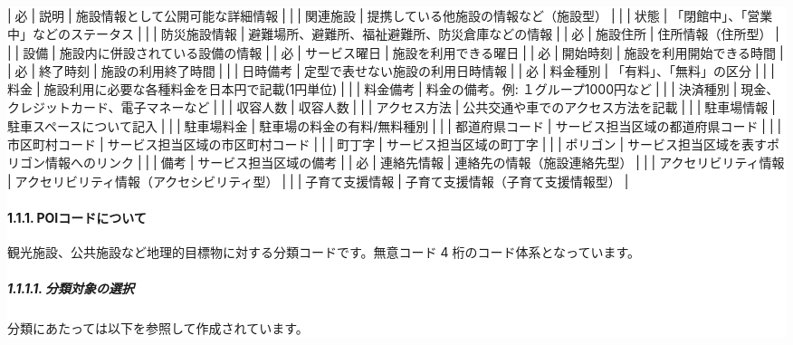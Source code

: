 | 必       | 説明                 | 施設情報として公開可能な詳細情報                                 |
|          | 関連施設             | 提携している他施設の情報など（施設型）                           |
|          | 状態                 | 「閉館中」、「営業中」などのステータス                           |
|          | 防災施設情報         | 避難場所、避難所、福祉避難所、防災倉庫などの情報                 |
| 必       | 施設住所             | 住所情報（住所型）                                               |
|          | 設備                 | 施設内に併設されている設備の情報                                 |
| 必       | サービス曜日         | 施設を利用できる曜日                                             |
| 必       | 開始時刻             | 施設を利用開始できる時間                                         |
| 必       | 終了時刻             | 施設の利用終了時間                                               |
|          | 日時備考             | 定型で表せない施設の利用日時情報                                 |
| 必       | 料金種別             | 「有料」、「無料」の区分                                         |
|          | 料金                 | 施設利用に必要な各種料金を日本円で記載(1円単位)                  |
|          | 料金備考             | 料金の備考。例: １グループ1000円など                             |
|          | 決済種別             | 現金、クレジットカード、電子マネーなど                           |
|          | 収容人数             | 収容人数                                                         |
|          | アクセス方法         | 公共交通や車でのアクセス方法を記載                               |
|          | 駐車場情報           | 駐車スペースについて記入                                         |
|          | 駐車場料金           | 駐車場の料金の有料/無料種別                                      |
|          | 都道府県コード       | サービス担当区域の都道府県コード                                 |
|          | 市区町村コード       | サービス担当区域の市区町村コード                                 |
|          | 町丁字               | サービス担当区域の町丁字                                         |
|          | ポリゴン             | サービス担当区域を表すポリゴン情報へのリンク                     |
|          | 備考                 | サービス担当区域の備考                                           |
| 必       | 連絡先情報           | 連絡先の情報（施設連絡先型）                                     |
|          | アクセリビリティ情報 | アクセリビリティ情報（アクセシビリティ型）                       |
|          | 子育て支援情報       | 子育て支援情報（子育て支援情報型）                               |

#### 1.1.1. POIコードについて

観光施設、公共施設など地理的目標物に対する分類コードです。無意コード 4 桁のコード体系となっています。

##### 1.1.1.1. 分類対象の選択

分類にあたっては以下を参照して作成されています。
